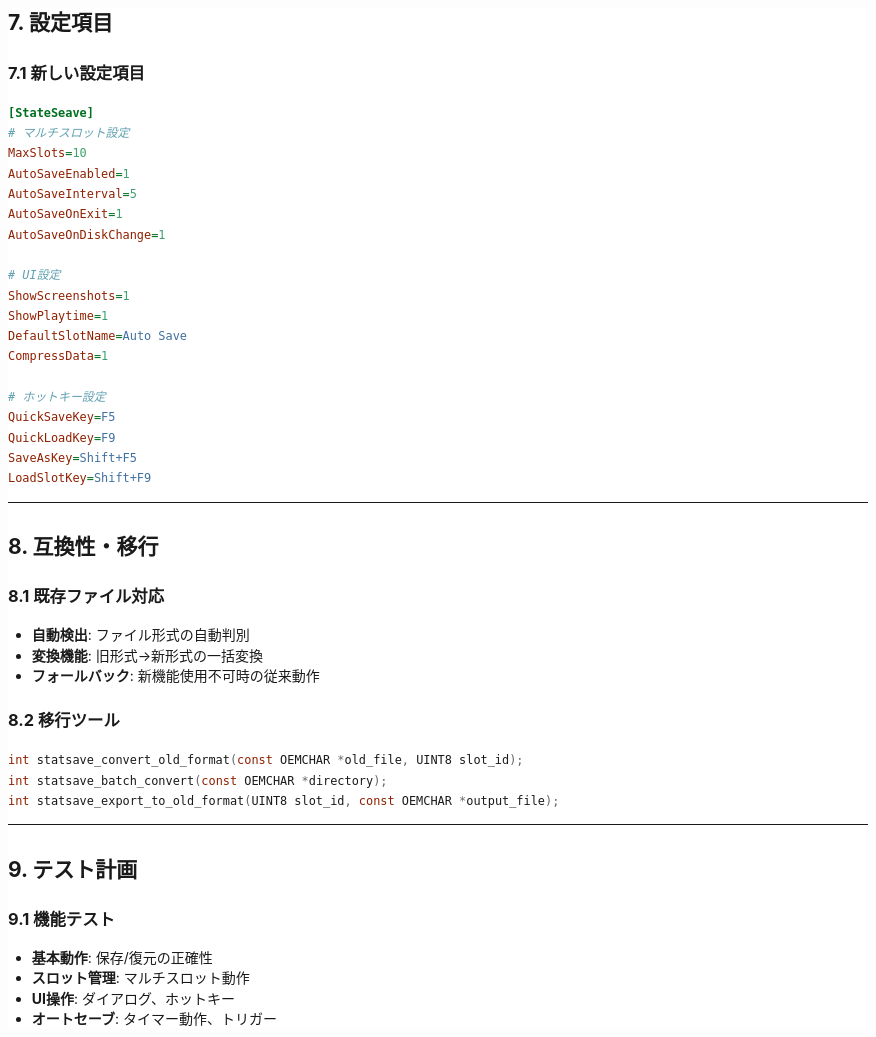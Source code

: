 ## 7. 設定項目

### 7.1 新しい設定項目
```ini
[StateSeave]
# マルチスロット設定
MaxSlots=10
AutoSaveEnabled=1
AutoSaveInterval=5
AutoSaveOnExit=1
AutoSaveOnDiskChange=1

# UI設定
ShowScreenshots=1
ShowPlaytime=1
DefaultSlotName=Auto Save
CompressData=1

# ホットキー設定
QuickSaveKey=F5
QuickLoadKey=F9
SaveAsKey=Shift+F5
LoadSlotKey=Shift+F9
```

---

## 8. 互換性・移行

### 8.1 既存ファイル対応
- **自動検出**: ファイル形式の自動判別
- **変換機能**: 旧形式→新形式の一括変換
- **フォールバック**: 新機能使用不可時の従来動作

### 8.2 移行ツール
```c
int statsave_convert_old_format(const OEMCHAR *old_file, UINT8 slot_id);
int statsave_batch_convert(const OEMCHAR *directory);
int statsave_export_to_old_format(UINT8 slot_id, const OEMCHAR *output_file);
```

---

## 9. テスト計画

### 9.1 機能テスト
- **基本動作**: 保存/復元の正確性
- **スロット管理**: マルチスロット動作
- **UI操作**: ダイアログ、ホットキー
- **オートセーブ**: タイマー動作、トリガー
